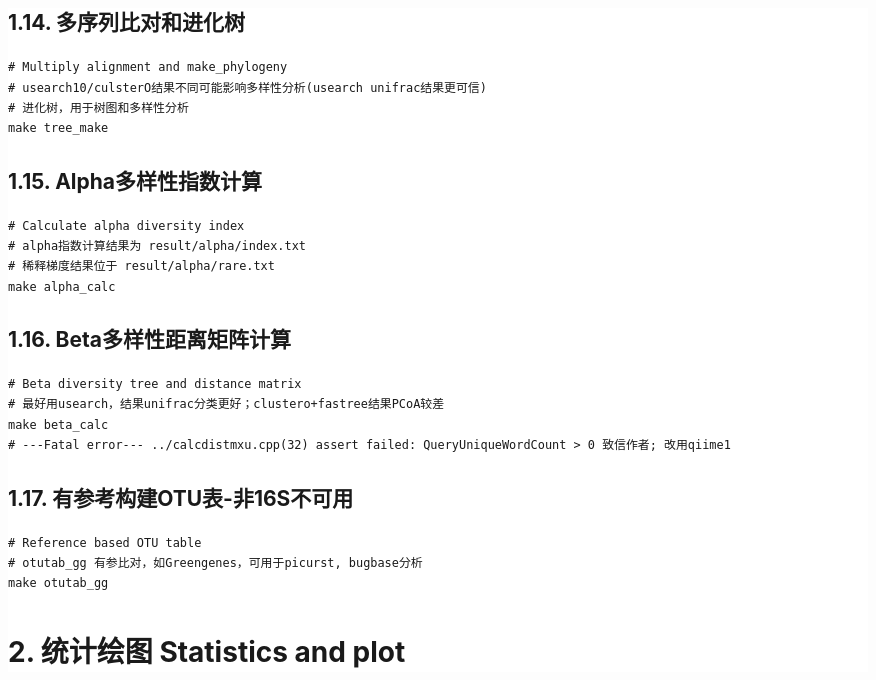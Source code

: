 
## 1.14. 多序列比对和进化树
	
	# Multiply alignment and make_phylogeny
	# usearch10/culsterO结果不同可能影响多样性分析(usearch unifrac结果更可信)
	# 进化树，用于树图和多样性分析
	make tree_make

## 1.15. Alpha多样性指数计算
	
	# Calculate alpha diversity index
	# alpha指数计算结果为 result/alpha/index.txt
	# 稀释梯度结果位于 result/alpha/rare.txt
	make alpha_calc

## 1.16. Beta多样性距离矩阵计算
	
	# Beta diversity tree and distance matrix
	# 最好用usearch，结果unifrac分类更好；clustero+fastree结果PCoA较差
	make beta_calc
	# ---Fatal error--- ../calcdistmxu.cpp(32) assert failed: QueryUniqueWordCount > 0 致信作者; 改用qiime1

## 1.17. 有参考构建OTU表-非16S不可用

	# Reference based OTU table
	# otutab_gg 有参比对，如Greengenes，可用于picurst, bugbase分析
	make otutab_gg



# 2. 统计绘图 Statistics and plot
